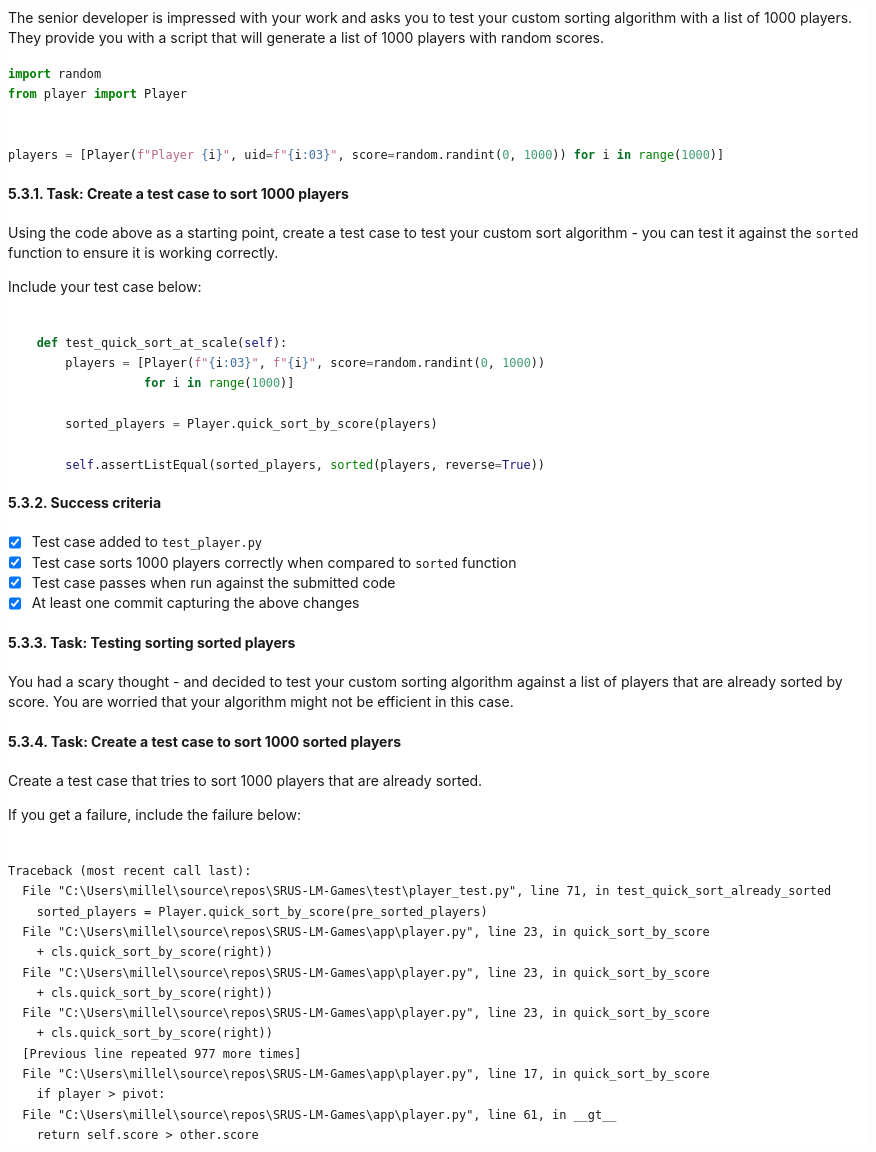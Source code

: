 The senior developer is impressed with your work and asks you to test your custom sorting algorithm with a list of 1000 players. They provide you with a script that will generate a list of 1000 players with random scores.

```python
import random
from player import Player


players = [Player(f"Player {i}", uid=f"{i:03}", score=random.randint(0, 1000)) for i in range(1000)]
```

#### 5.3.1. Task: Create a test case to sort 1000 players

Using the code above as a starting point, create a test case to test your custom sort algorithm - you can test it against the `sorted` function to ensure it is working correctly.

Include your test case below:

```python

    def test_quick_sort_at_scale(self):
        players = [Player(f"{i:03}", f"{i}", score=random.randint(0, 1000))
                   for i in range(1000)]

        sorted_players = Player.quick_sort_by_score(players)

        self.assertListEqual(sorted_players, sorted(players, reverse=True))

```

#### 5.3.2. Success criteria

- [x] Test case added to `test_player.py`
- [x] Test case sorts 1000 players correctly when compared to `sorted` function
- [x] Test case passes when run against the submitted code
- [x] At least one commit capturing the above changes

#### 5.3.3. Task: Testing sorting sorted players

You had a scary thought - and decided to test your custom sorting algorithm against a list of players that are already sorted by score. You are worried that your algorithm might not be efficient in this case.

#### 5.3.4. Task: Create a test case to sort 1000 sorted players

Create a test case that tries to sort 1000 players that are already sorted.

If you get a failure, include the failure below:

```text

Traceback (most recent call last):
  File "C:\Users\millel\source\repos\SRUS-LM-Games\test\player_test.py", line 71, in test_quick_sort_already_sorted
    sorted_players = Player.quick_sort_by_score(pre_sorted_players)
  File "C:\Users\millel\source\repos\SRUS-LM-Games\app\player.py", line 23, in quick_sort_by_score
    + cls.quick_sort_by_score(right))
  File "C:\Users\millel\source\repos\SRUS-LM-Games\app\player.py", line 23, in quick_sort_by_score
    + cls.quick_sort_by_score(right))
  File "C:\Users\millel\source\repos\SRUS-LM-Games\app\player.py", line 23, in quick_sort_by_score
    + cls.quick_sort_by_score(right))
  [Previous line repeated 977 more times]
  File "C:\Users\millel\source\repos\SRUS-LM-Games\app\player.py", line 17, in quick_sort_by_score
    if player > pivot:
  File "C:\Users\millel\source\repos\SRUS-LM-Games\app\player.py", line 61, in __gt__
    return self.score > other.score
```